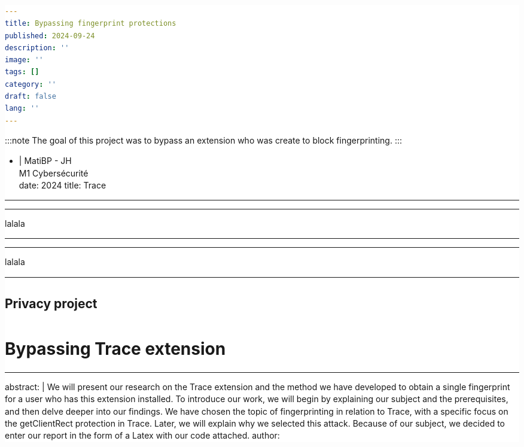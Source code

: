 ```yaml
---
title: Bypassing fingerprint protections
published: 2024-09-24
description: ''
image: ''
tags: []
category: ''
draft: false 
lang: ''
---
```


:::note
The goal of this project was to bypass an extension who was create to block fingerprinting.
:::

- |
 MatiBP - JH\
  M1 Cybersécurité\
date: 2024
title: Trace
---       


___
lalala
___

[^1]: Voici la note de bas de page.

***
lalala
***

## Privacy project

# Bypassing Trace extension
    
---
abstract: |
  We will present our research on the Trace extension and the method we
  have developed to obtain a single fingerprint for a user who has this
  extension installed. To introduce our work, we will begin by
  explaining our subject and the prerequisites, and then delve deeper
  into our findings. We have chosen the topic of fingerprinting in
  relation to Trace, with a specific focus on the getClientRect
  protection in Trace. Later, we will explain why we selected this
  attack. Because of our subject, we decided to enter our report in the
  form of a Latex with our code attached.
author:

